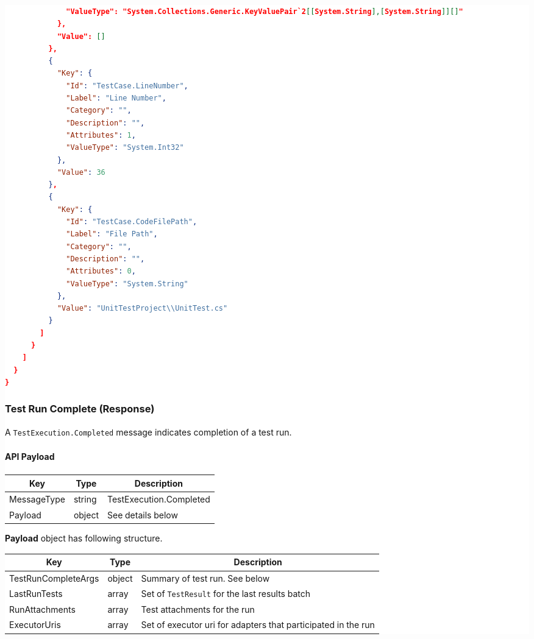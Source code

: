 ```json
              "ValueType": "System.Collections.Generic.KeyValuePair`2[[System.String],[System.String]][]"
            },
            "Value": []
          },
          {
            "Key": {
              "Id": "TestCase.LineNumber",
              "Label": "Line Number",
              "Category": "",
              "Description": "",
              "Attributes": 1,
              "ValueType": "System.Int32"
            },
            "Value": 36
          },
          {
            "Key": {
              "Id": "TestCase.CodeFilePath",
              "Label": "File Path",
              "Category": "",
              "Description": "",
              "Attributes": 0,
              "ValueType": "System.String"
            },
            "Value": "UnitTestProject\\UnitTest.cs"
          }
        ]
      }
    ]
  }
}
```

### Test Run Complete (Response)
A `TestExecution.Completed` message indicates completion of a test run.

#### API Payload
| Key         | Type   | Description             |
|-------------|--------|-------------------------|
| MessageType | string | TestExecution.Completed |
| Payload     | object | See details below       |

**Payload** object has following structure.

| Key                 | Type   | Description                                                   |
|---------------------|--------|---------------------------------------------------------------|
| TestRunCompleteArgs | object | Summary of test run. See below                                |
| LastRunTests        | array  | Set of `TestResult` for the last results batch                |
| RunAttachments      | array  | Test attachments for the run                                  |
| ExecutorUris        | array  | Set of executor uri for adapters that participated in the run |


[discovery]: 0002-Test-Discovery-Protocol.md
[execution]: 0003-Test-Execution-Protocol.md
[sample]: https://github.com/Microsoft/vstest/tree/master/samples/Microsoft.TestPlatform.Protocol